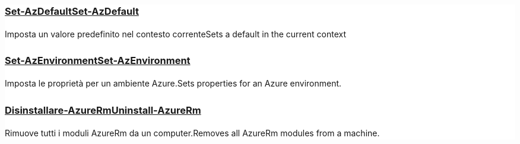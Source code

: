 ### [<span data-ttu-id="9a5e8-168">Set-AzDefault</span><span class="sxs-lookup"><span data-stu-id="9a5e8-168">Set-AzDefault</span></span>](Set-AzDefault.md)
<span data-ttu-id="9a5e8-169">Imposta un valore predefinito nel contesto corrente</span><span class="sxs-lookup"><span data-stu-id="9a5e8-169">Sets a default in the current context</span></span>

### [<span data-ttu-id="9a5e8-170">Set-AzEnvironment</span><span class="sxs-lookup"><span data-stu-id="9a5e8-170">Set-AzEnvironment</span></span>](Set-AzEnvironment.md)
<span data-ttu-id="9a5e8-171">Imposta le proprietà per un ambiente Azure.</span><span class="sxs-lookup"><span data-stu-id="9a5e8-171">Sets properties for an Azure environment.</span></span>

### [<span data-ttu-id="9a5e8-172">Disinstallare-AzureRm</span><span class="sxs-lookup"><span data-stu-id="9a5e8-172">Uninstall-AzureRm</span></span>](Uninstall-AzureRm.md)
<span data-ttu-id="9a5e8-173">Rimuove tutti i moduli AzureRm da un computer.</span><span class="sxs-lookup"><span data-stu-id="9a5e8-173">Removes all AzureRm modules from a machine.</span></span>

